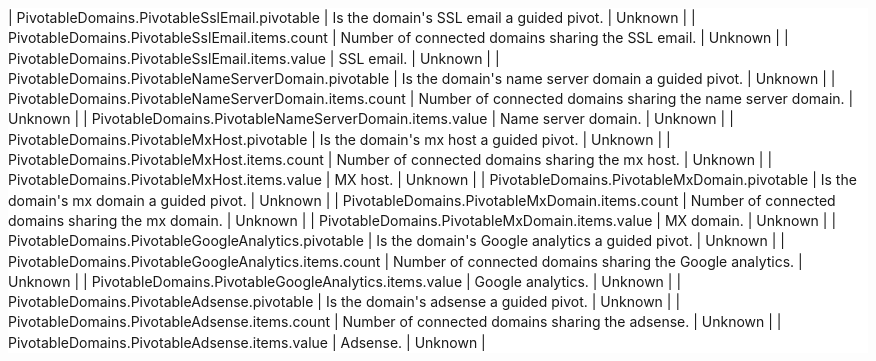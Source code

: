 | PivotableDomains.PivotableSslEmail.pivotable | Is the domain's SSL email a guided pivot. | Unknown |
| PivotableDomains.PivotableSslEmail.items.count | Number of connected domains sharing the SSL email. | Unknown |
| PivotableDomains.PivotableSslEmail.items.value | SSL email. | Unknown |
| PivotableDomains.PivotableNameServerDomain.pivotable | Is the domain's name server domain a guided pivot. | Unknown |
| PivotableDomains.PivotableNameServerDomain.items.count | Number of connected domains sharing the name server domain. | Unknown |
| PivotableDomains.PivotableNameServerDomain.items.value | Name server domain. | Unknown |
| PivotableDomains.PivotableMxHost.pivotable | Is the domain's mx host a guided pivot. | Unknown |
| PivotableDomains.PivotableMxHost.items.count | Number of connected domains sharing the mx host. | Unknown |
| PivotableDomains.PivotableMxHost.items.value | MX host. | Unknown |
| PivotableDomains.PivotableMxDomain.pivotable | Is the domain's mx domain a guided pivot. | Unknown |
| PivotableDomains.PivotableMxDomain.items.count | Number of connected domains sharing the mx domain. | Unknown |
| PivotableDomains.PivotableMxDomain.items.value | MX domain. | Unknown |
| PivotableDomains.PivotableGoogleAnalytics.pivotable | Is the domain's Google analytics a guided pivot. | Unknown |
| PivotableDomains.PivotableGoogleAnalytics.items.count | Number of connected domains sharing the Google analytics. | Unknown |
| PivotableDomains.PivotableGoogleAnalytics.items.value | Google analytics. | Unknown |
| PivotableDomains.PivotableAdsense.pivotable | Is the domain's adsense a guided pivot. | Unknown |
| PivotableDomains.PivotableAdsense.items.count | Number of connected domains sharing the adsense. | Unknown |
| PivotableDomains.PivotableAdsense.items.value | Adsense. | Unknown |

